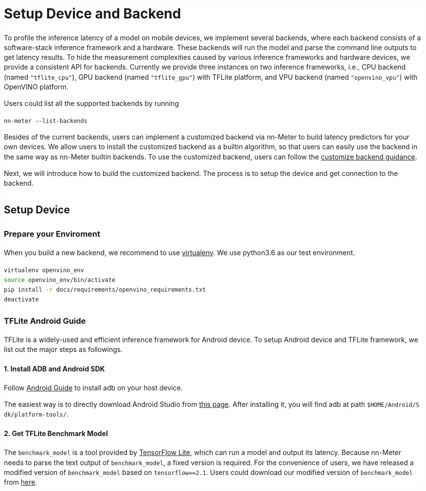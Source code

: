 # Setup Device and Backend

To profile the inference latency of a model on mobile devices, we implement several backends, where each backend consists of a software-stack inference framework and a hardware. These backends will run the model and parse the command line outputs to get latency results. To hide the measurement complexities caused by various inference frameworks and hardware devices, we provide a consistent API for backends. Currently we provide three instances on two inference frameworks, i.e., CPU backend (named `"tflite_cpu"`), GPU backend (named `"tflite_gpu"`) with TFLite platform, and VPU backend (named `"openvino_vpu"`) with OpenVINO platform. 

Users could list all the supported backends by running
```
nn-meter --list-backends
```

Besides of the current backends, users can implement a customized backend via nn-Meter to build latency predictors for your own devices. We  allow users to install the customized backend as a builtin algorithm, so that users can easily use the backend in the same way as nn-Meter builtin backends. To use the customized backend, users can follow the [customize backend guidance](./build_customized_backend.md). 

Next, we will introduce how to build the customized backend. The process is to setup the device and get connection to the backend.


## Setup Device

### Prepare your Enviroment
When you build a new backend, we recommend to use [virtualenv](https://virtualenv.pypa.io/en/latest/). We use python3.6 as our test environment.

``` Bash
virtualenv openvino_env
source openvino_env/bin/activate
pip install -r docs/requirements/openvino_requirements.txt
deactivate
```

### TFLite Android Guide

TFLite is a widely-used and efficient inference framework for Android device. To setup Android device and TFLite framework, we list out the major steps as followings. 

#### 1. Install ADB and Android SDK
Follow [Android Guide](https://developer.android.com/studio) to install adb on your host device.

The easiest way is to directly download Android Studio from [this page](https://developer.android.com/studio). After installing it, you will find adb at path `$HOME/Android/Sdk/platform-tools/`.


#### 2. Get TFLite Benchmark Model
The `benchmark_model` is a tool provided by [TensorFlow Lite](https://www.tensorflow.org/lite/), which can run a model and output its latency. Because nn-Meter needs to parse the text output of `benchmark_model`, a fixed version is required. For the convenience of users, we have released a modified version of `benchmark_model` based on `tensorflow==2.1`. Users could download our modified version of `benchmark_model` from [here](https://github.com/microsoft/nn-Meter/blob/dev/rule-tester/material/inference_framework_binaries/benchmark_model).
